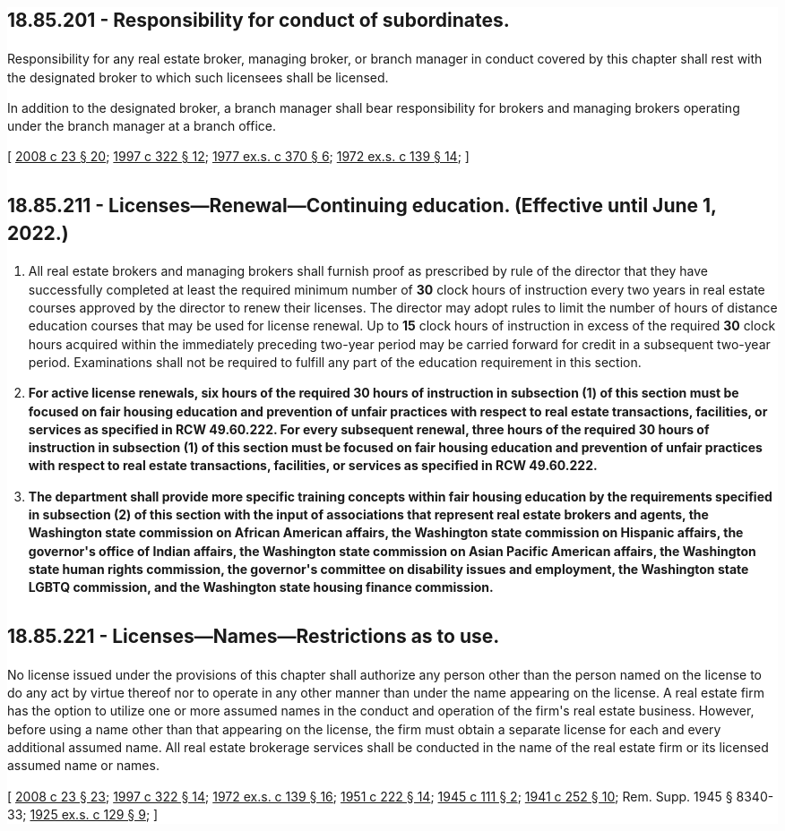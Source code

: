 ## 18.85.201 - Responsibility for conduct of subordinates.
Responsibility for any real estate broker, managing broker, or branch manager in conduct covered by this chapter shall rest with the designated broker to which such licensees shall be licensed.

In addition to the designated broker, a branch manager shall bear responsibility for brokers and managing brokers operating under the branch manager at a branch office.

\[ [2008 c 23 § 20](http://lawfilesext.leg.wa.gov/biennium/2007-08/Pdf/Bills/Session%20Laws/House/2778-S.SL.pdf?cite=2008%20c%2023%20§%2020); [1997 c 322 § 12](http://lawfilesext.leg.wa.gov/biennium/1997-98/Pdf/Bills/Session%20Laws/Senate/5267-S.SL.pdf?cite=1997%20c%20322%20§%2012); [1977 ex.s. c 370 § 6](http://leg.wa.gov/CodeReviser/documents/sessionlaw/1977ex1c370.pdf?cite=1977%20ex.s.%20c%20370%20§%206); [1972 ex.s. c 139 § 14](http://leg.wa.gov/CodeReviser/documents/sessionlaw/1972ex1c139.pdf?cite=1972%20ex.s.%20c%20139%20§%2014); \]

## **18.85.211 - Licenses—Renewal—Continuing education. (Effective until June 1, 2022.)**
1. All real estate brokers and managing brokers shall furnish proof as prescribed by rule of the director that they have successfully completed at least the required minimum number of **30** clock hours of instruction every two years in real estate courses approved by the director to renew their licenses. The director may adopt rules to limit the number of hours of distance education courses that may be used for license renewal. Up to **15** clock hours of instruction in excess of the required **30** clock hours acquired within the immediately preceding two-year period may be carried forward for credit in a subsequent two-year period. Examinations shall not be required to fulfill any part of the education requirement in this section.

2. **For active license renewals, six hours of the required 30 hours of instruction in subsection (1) of this section must be focused on fair housing education and prevention of unfair practices with respect to real estate transactions, facilities, or services as specified in RCW 49.60.222. For every subsequent renewal, three hours of the required 30 hours of instruction in subsection (1) of this section must be focused on fair housing education and prevention of unfair practices with respect to real estate transactions, facilities, or services as specified in RCW 49.60.222.**

3. **The department shall provide more specific training concepts within fair housing education by the requirements specified in subsection (2) of this section with the input of associations that represent real estate brokers and agents, the Washington state commission on African American affairs, the Washington state commission on Hispanic affairs, the governor's office of Indian affairs, the Washington state commission on Asian Pacific American affairs, the Washington state human rights commission, the governor's committee on disability issues and employment, the Washington state LGBTQ commission, and the Washington state housing finance commission.**

## 18.85.221 - Licenses—Names—Restrictions as to use.
No license issued under the provisions of this chapter shall authorize any person other than the person named on the license to do any act by virtue thereof nor to operate in any other manner than under the name appearing on the license. A real estate firm has the option to utilize one or more assumed names in the conduct and operation of the firm's real estate business. However, before using a name other than that appearing on the license, the firm must obtain a separate license for each and every additional assumed name. All real estate brokerage services shall be conducted in the name of the real estate firm or its licensed assumed name or names.

\[ [2008 c 23 § 23](http://lawfilesext.leg.wa.gov/biennium/2007-08/Pdf/Bills/Session%20Laws/House/2778-S.SL.pdf?cite=2008%20c%2023%20§%2023); [1997 c 322 § 14](http://lawfilesext.leg.wa.gov/biennium/1997-98/Pdf/Bills/Session%20Laws/Senate/5267-S.SL.pdf?cite=1997%20c%20322%20§%2014); [1972 ex.s. c 139 § 16](http://leg.wa.gov/CodeReviser/documents/sessionlaw/1972ex1c139.pdf?cite=1972%20ex.s.%20c%20139%20§%2016); [1951 c 222 § 14](http://leg.wa.gov/CodeReviser/documents/sessionlaw/1951c222.pdf?cite=1951%20c%20222%20§%2014); [1945 c 111 § 2](http://leg.wa.gov/CodeReviser/documents/sessionlaw/1945c111.pdf?cite=1945%20c%20111%20§%202); [1941 c 252 § 10](http://leg.wa.gov/CodeReviser/documents/sessionlaw/1941c252.pdf?cite=1941%20c%20252%20§%2010); Rem. Supp. 1945 § 8340-33; [1925 ex.s. c 129 § 9](http://leg.wa.gov/CodeReviser/documents/sessionlaw/1925ex1c129.pdf?cite=1925%20ex.s.%20c%20129%20§%209); \]
